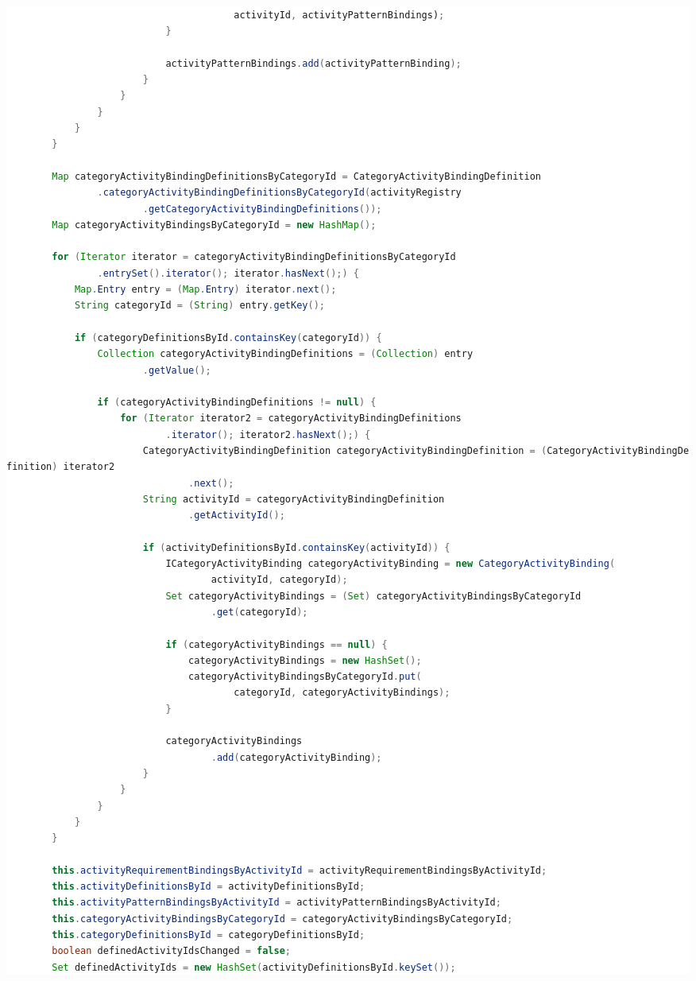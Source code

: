 ```java
                                        activityId, activityPatternBindings);
                            }

                            activityPatternBindings.add(activityPatternBinding);
                        }
                    }
				}
            }
        }

        Map categoryActivityBindingDefinitionsByCategoryId = CategoryActivityBindingDefinition
                .categoryActivityBindingDefinitionsByCategoryId(activityRegistry
                        .getCategoryActivityBindingDefinitions());
        Map categoryActivityBindingsByCategoryId = new HashMap();

        for (Iterator iterator = categoryActivityBindingDefinitionsByCategoryId
                .entrySet().iterator(); iterator.hasNext();) {
            Map.Entry entry = (Map.Entry) iterator.next();
            String categoryId = (String) entry.getKey();

            if (categoryDefinitionsById.containsKey(categoryId)) {
                Collection categoryActivityBindingDefinitions = (Collection) entry
                        .getValue();

                if (categoryActivityBindingDefinitions != null) {
					for (Iterator iterator2 = categoryActivityBindingDefinitions
                            .iterator(); iterator2.hasNext();) {
                        CategoryActivityBindingDefinition categoryActivityBindingDefinition = (CategoryActivityBindingDefinition) iterator2
                                .next();
                        String activityId = categoryActivityBindingDefinition
                                .getActivityId();

                        if (activityDefinitionsById.containsKey(activityId)) {
                            ICategoryActivityBinding categoryActivityBinding = new CategoryActivityBinding(
                                    activityId, categoryId);
                            Set categoryActivityBindings = (Set) categoryActivityBindingsByCategoryId
                                    .get(categoryId);

                            if (categoryActivityBindings == null) {
                                categoryActivityBindings = new HashSet();
                                categoryActivityBindingsByCategoryId.put(
                                        categoryId, categoryActivityBindings);
                            }

                            categoryActivityBindings
                                    .add(categoryActivityBinding);
                        }
                    }
				}
            }
        }

        this.activityRequirementBindingsByActivityId = activityRequirementBindingsByActivityId;
        this.activityDefinitionsById = activityDefinitionsById;
        this.activityPatternBindingsByActivityId = activityPatternBindingsByActivityId;
        this.categoryActivityBindingsByCategoryId = categoryActivityBindingsByCategoryId;
        this.categoryDefinitionsById = categoryDefinitionsById;
        boolean definedActivityIdsChanged = false;
        Set definedActivityIds = new HashSet(activityDefinitionsById.keySet());

```